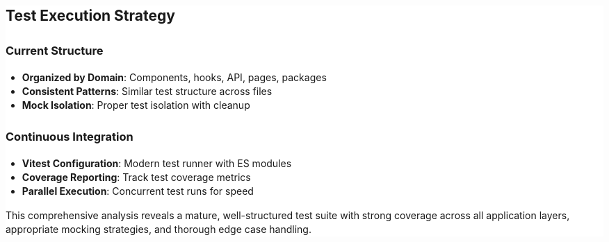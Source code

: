 ## Test Execution Strategy

### Current Structure
- **Organized by Domain**: Components, hooks, API, pages, packages
- **Consistent Patterns**: Similar test structure across files
- **Mock Isolation**: Proper test isolation with cleanup

### Continuous Integration
- **Vitest Configuration**: Modern test runner with ES modules
- **Coverage Reporting**: Track test coverage metrics
- **Parallel Execution**: Concurrent test runs for speed

This comprehensive analysis reveals a mature, well-structured test suite with strong coverage across all application layers, appropriate mocking strategies, and thorough edge case handling.